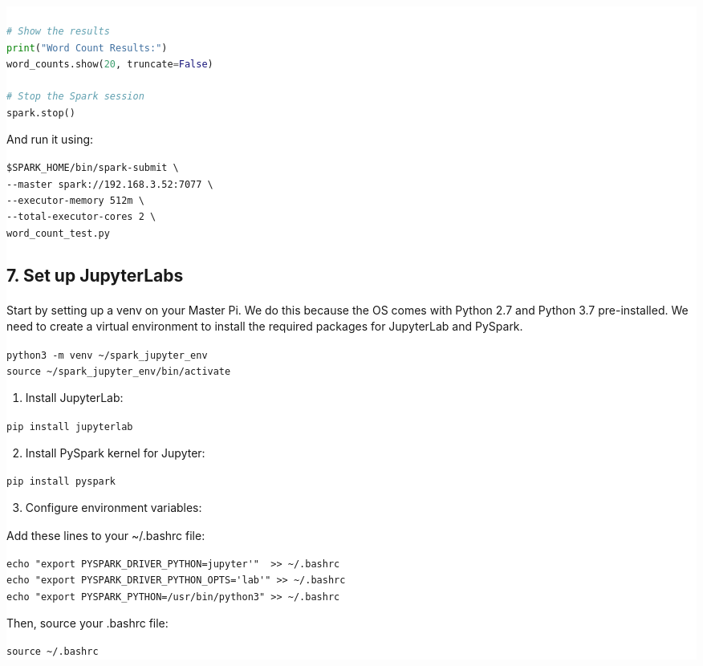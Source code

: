 ```python

# Show the results
print("Word Count Results:")
word_counts.show(20, truncate=False)

# Stop the Spark session
spark.stop()
```

And run it using:

```shell
$SPARK_HOME/bin/spark-submit \
--master spark://192.168.3.52:7077 \
--executor-memory 512m \
--total-executor-cores 2 \
word_count_test.py
```

## 7. Set up JupyterLabs

Start by setting up a venv on your Master Pi.
We do this because the OS comes with Python 2.7 and Python 3.7 pre-installed. We need to create a virtual environment
to install the required packages for JupyterLab and PySpark.

```shell
python3 -m venv ~/spark_jupyter_env
source ~/spark_jupyter_env/bin/activate
```

1. Install JupyterLab:

```shell
pip install jupyterlab
```

2. Install PySpark kernel for Jupyter:

```shell
pip install pyspark
```

3. Configure environment variables:

Add these lines to your ~/.bashrc file:

```shell
echo "export PYSPARK_DRIVER_PYTHON=jupyter'"  >> ~/.bashrc
echo "export PYSPARK_DRIVER_PYTHON_OPTS='lab'" >> ~/.bashrc
echo "export PYSPARK_PYTHON=/usr/bin/python3" >> ~/.bashrc
```

Then, source your .bashrc file:

```shell
source ~/.bashrc
```
